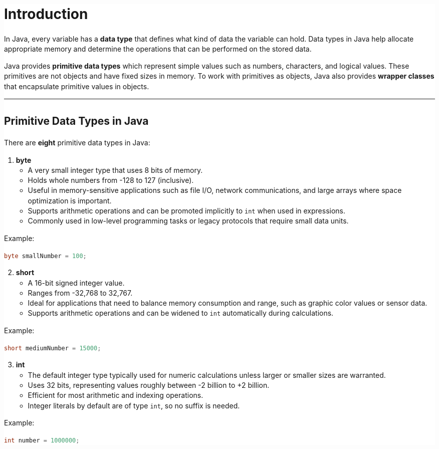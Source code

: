 # Introduction

In Java, every variable has a **data type** that defines what kind of data the variable can hold. Data types in Java help allocate appropriate memory and determine the operations that can be performed on the stored data.

Java provides **primitive data types** which represent simple values such as numbers, characters, and logical values. These primitives are not objects and have fixed sizes in memory. To work with primitives as objects, Java also provides **wrapper classes** that encapsulate primitive values in objects.

***

## Primitive Data Types in Java

There are **eight** primitive data types in Java:

1. **byte**
    - A very small integer type that uses 8 bits of memory.
    - Holds whole numbers from -128 to 127 (inclusive).
    - Useful in memory-sensitive applications such as file I/O, network communications, and large arrays where space optimization is important.
    - Supports arithmetic operations and can be promoted implicitly to `int` when used in expressions.
    - Commonly used in low-level programming tasks or legacy protocols that require small data units.

Example:

```java
byte smallNumber = 100;
```

2. **short**
    - A 16-bit signed integer value.
    - Ranges from -32,768 to 32,767.
    - Ideal for applications that need to balance memory consumption and range, such as graphic color values or sensor data.
    - Supports arithmetic operations and can be widened to `int` automatically during calculations.

Example:

```java
short mediumNumber = 15000;
```

3. **int**
    - The default integer type typically used for numeric calculations unless larger or smaller sizes are warranted.
    - Uses 32 bits, representing values roughly between -2 billion to +2 billion.
    - Efficient for most arithmetic and indexing operations.
    - Integer literals by default are of type `int`, so no suffix is needed.

Example:

```java
int number = 1000000;
```
